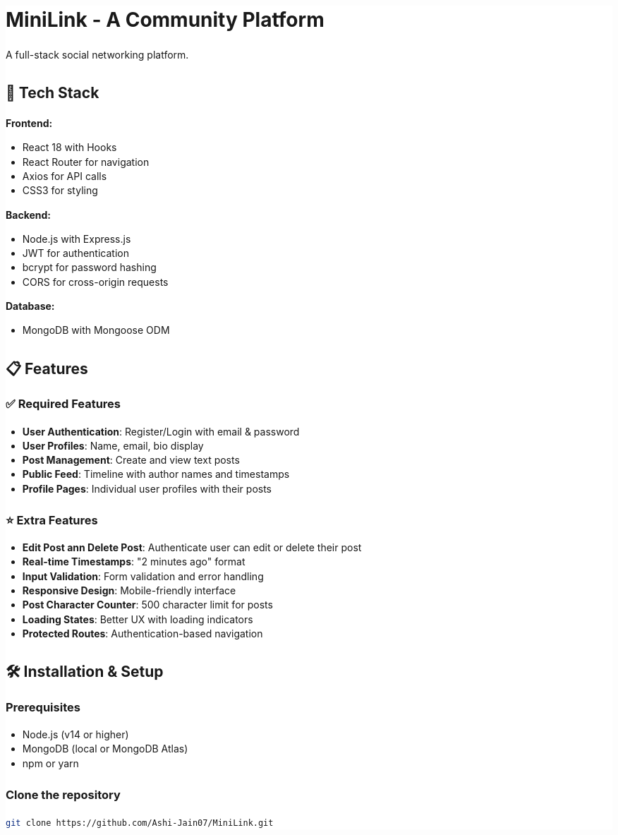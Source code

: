 # MiniLink - A Community Platform

A full-stack social networking platform.

## 🚀 Tech Stack

**Frontend:**
- React 18 with Hooks
- React Router for navigation
- Axios for API calls
- CSS3 for styling

**Backend:**
- Node.js with Express.js
- JWT for authentication
- bcrypt for password hashing
- CORS for cross-origin requests

**Database:**
- MongoDB with Mongoose ODM

## 📋 Features

### ✅ Required Features
- **User Authentication**: Register/Login with email & password
- **User Profiles**: Name, email, bio display
- **Post Management**: Create and view text posts
- **Public Feed**: Timeline with author names and timestamps
- **Profile Pages**: Individual user profiles with their posts

### ⭐ Extra Features
- **Edit Post ann Delete Post**: Authenticate user can edit or delete their post
- **Real-time Timestamps**: "2 minutes ago" format
- **Input Validation**: Form validation and error handling
- **Responsive Design**: Mobile-friendly interface
- **Post Character Counter**: 500 character limit for posts
- **Loading States**: Better UX with loading indicators
- **Protected Routes**: Authentication-based navigation

## 🛠️ Installation & Setup

### Prerequisites
- Node.js (v14 or higher)
- MongoDB (local or MongoDB Atlas)
- npm or yarn

### Clone the repository
```bash
git clone https://github.com/Ashi-Jain07/MiniLink.git
```
